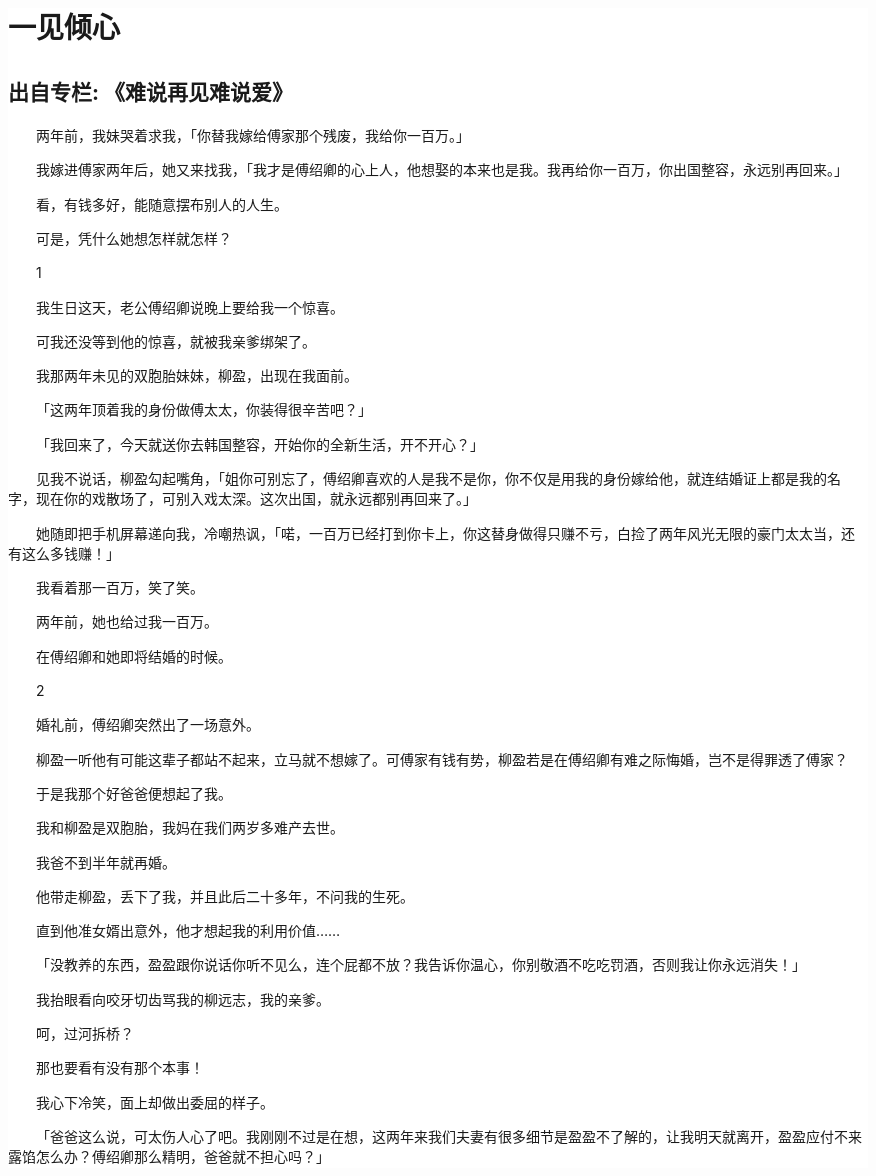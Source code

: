 # 一见倾心  
## 出自专栏: 《难说再见难说爱》  
&emsp;&emsp;两年前，我妹哭着求我，「你替我嫁给傅家那个残废，我给你一百万。」  
  
&emsp;&emsp;我嫁进傅家两年后，她又来找我，「我才是傅绍卿的心上人，他想娶的本来也是我。我再给你一百万，你出国整容，永远别再回来。」  
  
&emsp;&emsp;看，有钱多好，能随意摆布别人的人生。  
  
&emsp;&emsp;可是，凭什么她想怎样就怎样？  
  
&emsp;&emsp;1  
  
&emsp;&emsp;我生日这天，老公傅绍卿说晚上要给我一个惊喜。  
  
&emsp;&emsp;可我还没等到他的惊喜，就被我亲爹绑架了。  
  
&emsp;&emsp;我那两年未见的双胞胎妹妹，柳盈，出现在我面前。  
  
&emsp;&emsp;「这两年顶着我的身份做傅太太，你装得很辛苦吧？」  
  
&emsp;&emsp;「我回来了，今天就送你去韩国整容，开始你的全新生活，开不开心？」  
  
&emsp;&emsp;见我不说话，柳盈勾起嘴角，「姐你可别忘了，傅绍卿喜欢的人是我不是你，你不仅是用我的身份嫁给他，就连结婚证上都是我的名字，现在你的戏散场了，可别入戏太深。这次出国，就永远都别再回来了。」  
  
&emsp;&emsp;她随即把手机屏幕递向我，冷嘲热讽，「喏，一百万已经打到你卡上，你这替身做得只赚不亏，白捡了两年风光无限的豪门太太当，还有这么多钱赚！」  
  
&emsp;&emsp;我看着那一百万，笑了笑。  
  
&emsp;&emsp;两年前，她也给过我一百万。  
  
&emsp;&emsp;在傅绍卿和她即将结婚的时候。  
  
&emsp;&emsp;2  
  
&emsp;&emsp;婚礼前，傅绍卿突然出了一场意外。  
  
&emsp;&emsp;柳盈一听他有可能这辈子都站不起来，立马就不想嫁了。可傅家有钱有势，柳盈若是在傅绍卿有难之际悔婚，岂不是得罪透了傅家？  
  
&emsp;&emsp;于是我那个好爸爸便想起了我。  
  
&emsp;&emsp;我和柳盈是双胞胎，我妈在我们两岁多难产去世。  
  
&emsp;&emsp;我爸不到半年就再婚。  
  
&emsp;&emsp;他带走柳盈，丢下了我，并且此后二十多年，不问我的生死。  
  
&emsp;&emsp;直到他准女婿出意外，他才想起我的利用价值……  
  
&emsp;&emsp;「没教养的东西，盈盈跟你说话你听不见么，连个屁都不放？我告诉你温心，你别敬酒不吃吃罚酒，否则我让你永远消失！」  
  
&emsp;&emsp;我抬眼看向咬牙切齿骂我的柳远志，我的亲爹。  
  
&emsp;&emsp;呵，过河拆桥？  
  
&emsp;&emsp;那也要看有没有那个本事！  
  
&emsp;&emsp;我心下冷笑，面上却做出委屈的样子。  
  
&emsp;&emsp;「爸爸这么说，可太伤人心了吧。我刚刚不过是在想，这两年来我们夫妻有很多细节是盈盈不了解的，让我明天就离开，盈盈应付不来露馅怎么办？傅绍卿那么精明，爸爸就不担心吗？」  
  